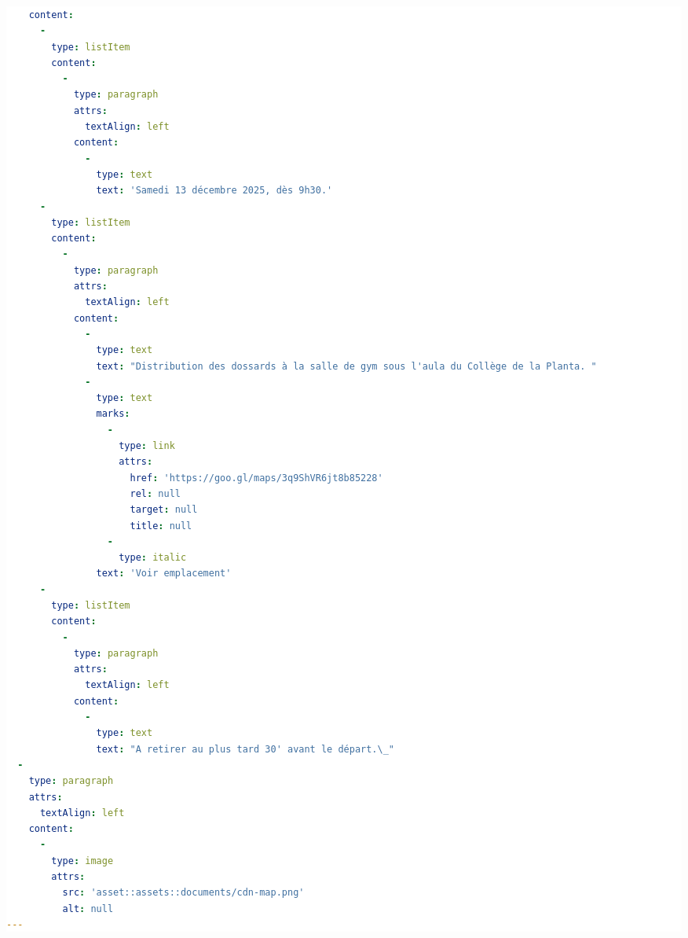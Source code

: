 ```yaml
    content:
      -
        type: listItem
        content:
          -
            type: paragraph
            attrs:
              textAlign: left
            content:
              -
                type: text
                text: 'Samedi 13 décembre 2025, dès 9h30.'
      -
        type: listItem
        content:
          -
            type: paragraph
            attrs:
              textAlign: left
            content:
              -
                type: text
                text: "Distribution des dossards à la salle de gym sous l'aula du Collège de la Planta. "
              -
                type: text
                marks:
                  -
                    type: link
                    attrs:
                      href: 'https://goo.gl/maps/3q9ShVR6jt8b85228'
                      rel: null
                      target: null
                      title: null
                  -
                    type: italic
                text: 'Voir emplacement'
      -
        type: listItem
        content:
          -
            type: paragraph
            attrs:
              textAlign: left
            content:
              -
                type: text
                text: "A retirer au plus tard 30' avant le départ.\_"
  -
    type: paragraph
    attrs:
      textAlign: left
    content:
      -
        type: image
        attrs:
          src: 'asset::assets::documents/cdn-map.png'
          alt: null
---
```

